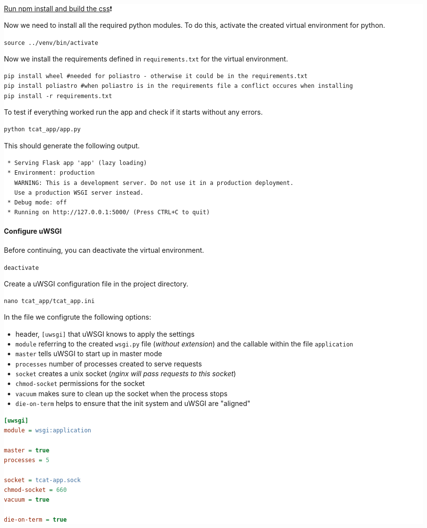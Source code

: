 [Run npm install and build the css](#npm)❗

Now we need to install all the required python modules. To do this, activate the created virtual environment for python.
```shell
source ../venv/bin/activate
```
Now we install the requirements defined in `requirements.txt` for the virtual environment.
```shell
pip install wheel #needed for poliastro - otherwise it could be in the requirements.txt
pip install poliastro #when poliastro is in the requirements file a conflict occures when installing
pip install -r requirements.txt
```
To test if everything worked run the app and check if it starts without any errors.
```shell
python tcat_app/app.py
```
This should generate the following output.
```
 * Serving Flask app 'app' (lazy loading)
 * Environment: production
   WARNING: This is a development server. Do not use it in a production deployment.
   Use a production WSGI server instead.
 * Debug mode: off
 * Running on http://127.0.0.1:5000/ (Press CTRL+C to quit)
```

#### Configure uWSGI

Before continuing, you can deactivate the virtual environment.
```shell
deactivate
```
Create a uWSGI configuration file in the project directory.
```shell
nano tcat_app/tcat_app.ini
```
In the file we configrute the following options:

- header, `[uwsgi]` that uWSGI knows to apply the settings
- `module` referring to the created `wsgi.py` file (_without extension_) and the callable within the file `application`
- `master` tells uWSGI to start up in master mode
- `processes` number of processes created to serve requests
- `socket` creates a unix socket (_nginx will pass requests to this socket_)
- `chmod-socket` permissions for the socket
- `vacuum` makes sure to clean up the socket when the process stops
- `die-on-term` helps to ensure that the init system and uWSGI are "aligned"

```ini
[uwsgi]
module = wsgi:application

master = true
processes = 5

socket = tcat-app.sock
chmod-socket = 660
vacuum = true

die-on-term = true
```
